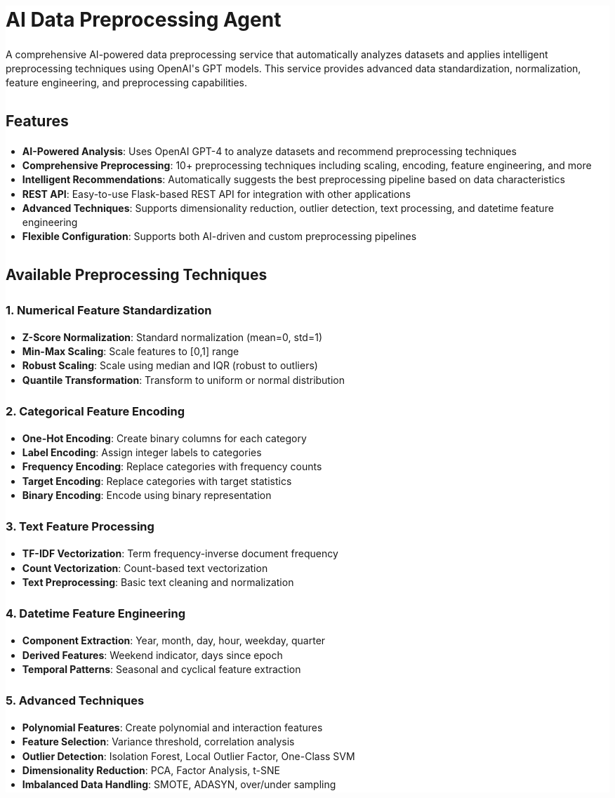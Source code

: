 # AI Data Preprocessing Agent

A comprehensive AI-powered data preprocessing service that automatically analyzes datasets and applies intelligent preprocessing techniques using OpenAI's GPT models. This service provides advanced data standardization, normalization, feature engineering, and preprocessing capabilities.

## Features

- **AI-Powered Analysis**: Uses OpenAI GPT-4 to analyze datasets and recommend preprocessing techniques
- **Comprehensive Preprocessing**: 10+ preprocessing techniques including scaling, encoding, feature engineering, and more
- **Intelligent Recommendations**: Automatically suggests the best preprocessing pipeline based on data characteristics
- **REST API**: Easy-to-use Flask-based REST API for integration with other applications
- **Advanced Techniques**: Supports dimensionality reduction, outlier detection, text processing, and datetime feature engineering
- **Flexible Configuration**: Supports both AI-driven and custom preprocessing pipelines

## Available Preprocessing Techniques

### 1. Numerical Feature Standardization
- **Z-Score Normalization**: Standard normalization (mean=0, std=1)
- **Min-Max Scaling**: Scale features to [0,1] range
- **Robust Scaling**: Scale using median and IQR (robust to outliers)
- **Quantile Transformation**: Transform to uniform or normal distribution

### 2. Categorical Feature Encoding
- **One-Hot Encoding**: Create binary columns for each category
- **Label Encoding**: Assign integer labels to categories
- **Frequency Encoding**: Replace categories with frequency counts
- **Target Encoding**: Replace categories with target statistics
- **Binary Encoding**: Encode using binary representation

### 3. Text Feature Processing
- **TF-IDF Vectorization**: Term frequency-inverse document frequency
- **Count Vectorization**: Count-based text vectorization
- **Text Preprocessing**: Basic text cleaning and normalization

### 4. Datetime Feature Engineering
- **Component Extraction**: Year, month, day, hour, weekday, quarter
- **Derived Features**: Weekend indicator, days since epoch
- **Temporal Patterns**: Seasonal and cyclical feature extraction

### 5. Advanced Techniques
- **Polynomial Features**: Create polynomial and interaction features
- **Feature Selection**: Variance threshold, correlation analysis
- **Outlier Detection**: Isolation Forest, Local Outlier Factor, One-Class SVM
- **Dimensionality Reduction**: PCA, Factor Analysis, t-SNE
- **Imbalanced Data Handling**: SMOTE, ADASYN, over/under sampling
